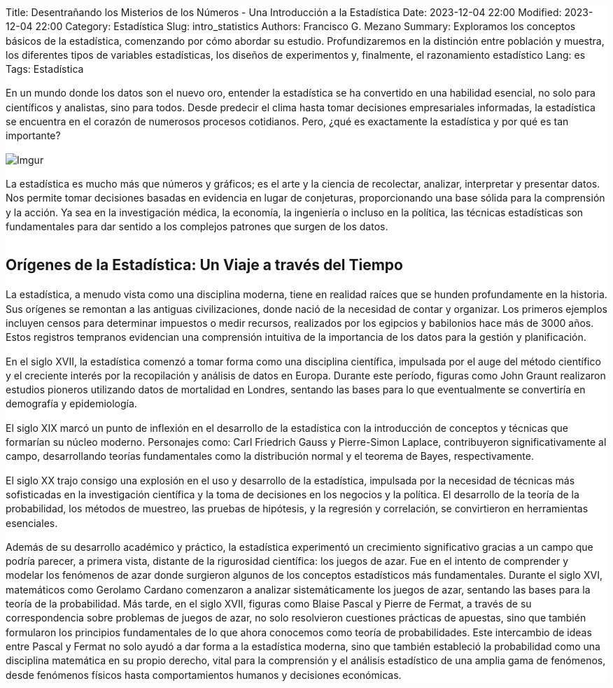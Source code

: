 Title: Desentrañando los Misterios de los Números - Una Introducción a la Estadística
Date: 2023-12-04 22:00
Modified: 2023-12-04 22:00
Category: Estadística
Slug: intro_statistics
Authors: Francisco G. Mezano
Summary: Exploramos los conceptos básicos de la estadística, comenzando por cómo abordar su estudio. Profundizaremos en la distinción entre población y muestra, los diferentes tipos de variables estadísticas, los diseños de experimentos y, finalmente, el razonamiento estadístico
Lang: es
Tags: Estadística


En un mundo donde los datos son el nuevo oro, entender la estadística se ha convertido en una habilidad esencial, no solo para científicos y analistas, sino para todos. Desde predecir el clima hasta tomar decisiones empresariales informadas, la estadística se encuentra en el corazón de numerosos procesos cotidianos. Pero, ¿qué es exactamente la estadística y por qué es tan importante?

![Imgur](https://i.imgur.com/zqHfz7U.jpg)

La estadística es mucho más que números y gráficos; es el arte y la ciencia de recolectar, analizar, interpretar y presentar datos. Nos permite tomar decisiones basadas en evidencia en lugar de conjeturas, proporcionando una base sólida para la comprensión y la acción. Ya sea en la investigación médica, la economía, la ingeniería o incluso en la política, las técnicas estadísticas son fundamentales para dar sentido a los complejos patrones que surgen de los datos.

## Orígenes de la Estadística: Un Viaje a través del Tiempo

La estadística, a menudo vista como una disciplina moderna, tiene en realidad raíces que se hunden profundamente en la historia. Sus orígenes se remontan a las antiguas civilizaciones, donde nació de la necesidad de contar y organizar. Los primeros ejemplos incluyen censos para determinar impuestos o medir recursos, realizados por los egipcios y babilonios hace más de 3000 años. Estos registros tempranos evidencian una comprensión intuitiva de la importancia de los datos para la gestión y planificación.

En el siglo XVII, la estadística comenzó a tomar forma como una disciplina científica, impulsada por el auge del método científico y el creciente interés por la recopilación y análisis de datos en Europa. Durante este período, figuras como John Graunt realizaron estudios pioneros utilizando datos de mortalidad en Londres, sentando las bases para lo que eventualmente se convertiría en demografía y epidemiología.

El siglo XIX marcó un punto de inflexión en el desarrollo de la estadística con la introducción de conceptos y técnicas que formarían su núcleo moderno. Personajes como: Carl Friedrich Gauss y Pierre-Simon Laplace, contribuyeron significativamente al campo, desarrollando teorías fundamentales como la distribución normal y el teorema de Bayes, respectivamente.

El siglo XX trajo consigo una explosión en el uso y desarrollo de la estadística, impulsada por la necesidad de técnicas más sofisticadas en la investigación científica y la toma de decisiones en los negocios y la política. El desarrollo de la teoría de la probabilidad, los métodos de muestreo, las pruebas de hipótesis, y la regresión y correlación, se convirtieron en herramientas esenciales.

Además de su desarrollo académico y práctico, la estadística experimentó un crecimiento significativo gracias a un campo que podría parecer, a primera vista, distante de la rigurosidad científica: los juegos de azar. Fue en el intento de comprender y modelar los fenómenos de azar donde surgieron algunos de los conceptos estadísticos más fundamentales. Durante el siglo XVI, matemáticos como Gerolamo Cardano comenzaron a analizar sistemáticamente los juegos de azar, sentando las bases para la teoría de la probabilidad. Más tarde, en el siglo XVII, figuras como Blaise Pascal y Pierre de Fermat, a través de su correspondencia sobre problemas de juegos de azar, no solo resolvieron cuestiones prácticas de apuestas, sino que también formularon los principios fundamentales de lo que ahora conocemos como teoría de probabilidades. Este intercambio de ideas entre Pascal y Fermat no solo ayudó a dar forma a la estadística moderna, sino que también estableció la probabilidad como una disciplina matemática en su propio derecho, vital para la comprensión y el análisis estadístico de una amplia gama de fenómenos, desde fenómenos físicos hasta comportamientos humanos y decisiones económicas.
